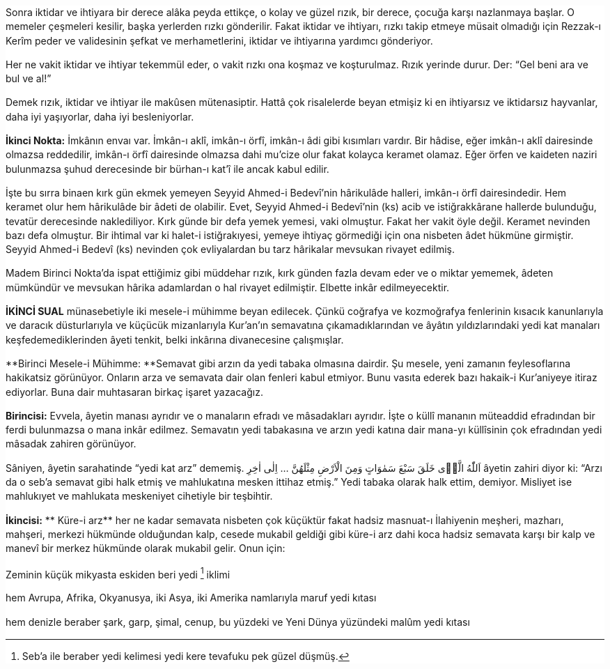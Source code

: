 Sonra iktidar ve ihtiyara bir derece alâka peyda ettikçe, o kolay ve güzel rızık, bir derece, çocuğa karşı nazlanmaya başlar. O memeler çeşmeleri kesilir, başka yerlerden rızkı gönderilir. Fakat iktidar ve ihtiyarı, rızkı takip etmeye müsait olmadığı için Rezzak-ı Kerîm peder ve validesinin şefkat ve merhametlerini, iktidar ve ihtiyarına yardımcı gönderiyor.

Her ne vakit iktidar ve ihtiyar tekemmül eder, o vakit rızkı ona koşmaz ve koşturulmaz. Rızık yerinde durur. Der: “Gel beni ara ve bul ve al!”

Demek rızık, iktidar ve ihtiyar ile makûsen mütenasiptir. Hattâ çok risalelerde beyan etmişiz ki en ihtiyarsız ve iktidarsız hayvanlar, daha iyi yaşıyorlar, daha iyi besleniyorlar.

**İkinci Nokta:** İmkânın envaı var. İmkân-ı aklî, imkân-ı örfî, imkân-ı âdi gibi kısımları vardır. Bir hâdise, eğer imkân-ı aklî dairesinde olmazsa reddedilir, imkân-ı örfî dairesinde olmazsa dahi mu’cize olur fakat kolayca keramet olamaz. Eğer örfen ve kaideten naziri bulunmazsa şuhud derecesinde bir bürhan-ı kat’î ile ancak kabul edilir.

İşte bu sırra binaen kırk gün ekmek yemeyen Seyyid Ahmed-i Bedevî’nin hârikulâde halleri, imkân-ı örfî dairesindedir. Hem keramet olur hem hârikulâde bir âdeti de olabilir. Evet, Seyyid Ahmed-i Bedevî’nin (ks) acib ve istiğrakkârane hallerde bulunduğu, tevatür derecesinde naklediliyor. Kırk günde bir defa yemek yemesi, vaki olmuştur. Fakat her vakit öyle değil. Keramet nevinden bazı defa olmuştur. Bir ihtimal var ki halet-i istiğrakıyesi, yemeye ihtiyaç görmediği için ona nisbeten âdet hükmüne girmiştir. Seyyid Ahmed-i Bedevî (ks) nevinden çok evliyalardan bu tarz hârikalar mevsukan rivayet edilmiş.

Madem Birinci Nokta’da ispat ettiğimiz gibi müddehar rızık, kırk günden fazla devam eder ve o miktar yememek, âdeten mümkündür ve mevsukan hârika adamlardan o hal rivayet edilmiştir. Elbette inkâr edilmeyecektir.

**İKİNCİ SUAL** münasebetiyle iki mesele-i mühimme beyan edilecek. Çünkü coğrafya ve kozmoğrafya fenlerinin kısacık kanunlarıyla ve daracık düsturlarıyla ve küçücük mizanlarıyla Kur’an’ın semavatına çıkamadıklarından ve âyâtın yıldızlarındaki yedi kat manaları keşfedemediklerinden âyeti tenkit, belki inkârına divanecesine çalışmışlar.

**Birinci Mesele-i Mühimme: **Semavat gibi arzın da yedi tabaka olmasına dairdir. Şu mesele, yeni zamanın feylesoflarına hakikatsiz görünüyor. Onların arza ve semavata dair olan fenleri kabul etmiyor. Bunu vasıta ederek bazı hakaik-i Kur’aniyeye itiraz ediyorlar. Buna dair muhtasaran birkaç işaret yazacağız.

**Birincisi:** Evvela, âyetin manası ayrıdır ve o manaların efradı ve mâsadakları ayrıdır. İşte o küllî mananın müteaddid efradından bir ferdi bulunmazsa o mana inkâr edilmez. Semavatın yedi tabakasına ve arzın yedi katına dair mana-yı küllîsinin çok efradından yedi mâsadak zahiren görünüyor.

Sâniyen, âyetin sarahatinde “yedi kat arz” dememiş. <span class="arabic" dir="rtl">اَللّٰهُ الَّذٖى خَلَقَ سَبْعَ سَمٰوَاتٍ وَمِنَ الْاَرْضِ مِثْلَهُنَّ … اِلٰى اٰخِرِ</span> âyetin zahiri diyor ki: “Arzı da o seb’a semavat gibi halk etmiş ve mahlukatına mesken ittihaz etmiş.” Yedi tabaka olarak halk ettim, demiyor. Misliyet ise mahlukıyet ve mahlukata meskeniyet cihetiyle bir teşbihtir.

**İkincisi:** ** Küre-i arz** her ne kadar semavata nisbeten çok küçüktür fakat hadsiz masnuat-ı İlahiyenin meşheri, mazharı, mahşeri, merkezi hükmünde olduğundan kalp, cesede mukabil geldiği gibi küre-i arz dahi koca hadsiz semavata karşı bir kalp ve manevî bir merkez hükmünde olarak mukabil gelir. Onun için:

Zeminin küçük mikyasta eskiden beri yedi [^Hâşiye1] iklimi

hem Avrupa, Afrika, Okyanusya, iki Asya, iki Amerika namlarıyla maruf yedi kıtası

hem denizle beraber şark, garp, şimal, cenup, bu yüzdeki ve Yeni Dünya yüzündeki malûm yedi kıtası


[^Hâşiye1]: Seb’a ile beraber yedi kelimesi yedi kere tevafuku pek güzel düşmüş.